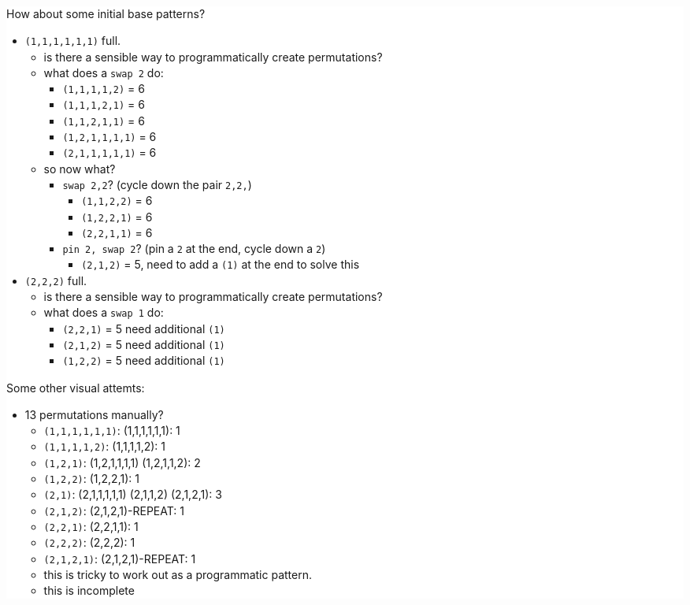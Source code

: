 How about some initial base patterns?
- `(1,1,1,1,1,1)` full.
    - is there a sensible way to programmatically create permutations?
    - what does a `swap 2` do:
        - `(1,1,1,1,2)` = 6
        - `(1,1,1,2,1)` = 6
        - `(1,1,2,1,1)` = 6
        - `(1,2,1,1,1,1)` = 6
        - `(2,1,1,1,1,1)` = 6
    - so now what?
        - `swap 2,2`? (cycle down the pair `2,2,`)
            - `(1,1,2,2)` = 6
            - `(1,2,2,1)` = 6
            - `(2,2,1,1)` = 6
        - `pin 2, swap 2`? (pin a `2` at the end, cycle down a `2`)
            - `(2,1,2)` = 5, need to add a `(1)` at the end to solve this
- `(2,2,2)` full.
    - is there a sensible way to programmatically create permutations?
    - what does a `swap 1` do:
        - `(2,2,1)` = 5 need additional `(1)`
        - `(2,1,2)` = 5 need additional `(1)`
        - `(1,2,2)` = 5 need additional `(1)`
    
Some other visual attemts:
- 13 permutations manually?
    - `(1,1,1,1,1,1)`: (1,1,1,1,1,1): 1
    - `(1,1,1,1,2)`: (1,1,1,1,2): 1
    - `(1,2,1)`: (1,2,1,1,1,1) (1,2,1,1,2): 2
    - `(1,2,2)`: (1,2,2,1): 1
    - `(2,1)`: (2,1,1,1,1,1) (2,1,1,2) (2,1,2,1): 3
    - `(2,1,2)`: (2,1,2,1)-REPEAT: 1
    - `(2,2,1)`: (2,2,1,1): 1
    - `(2,2,2)`: (2,2,2): 1
    - `(2,1,2,1)`: (2,1,2,1)-REPEAT: 1
    - this is tricky to work out as a programmatic pattern.
    - this is incomplete